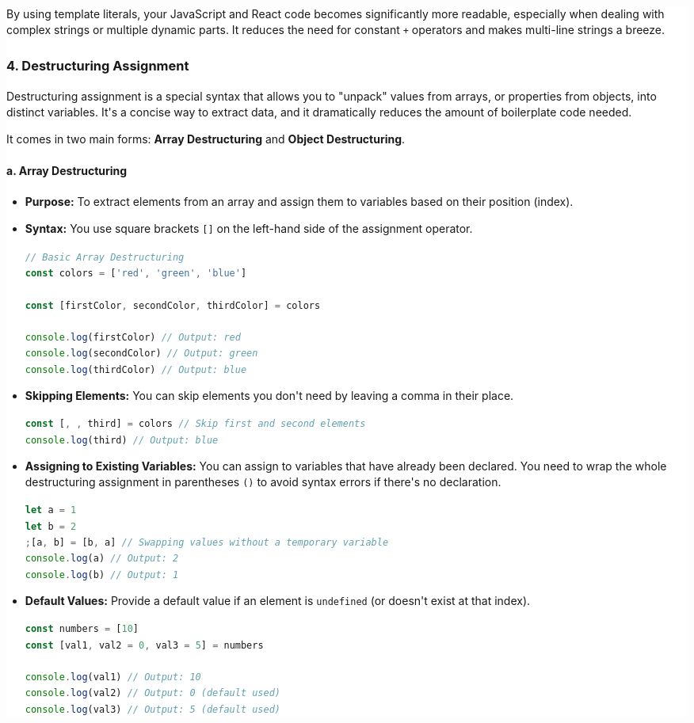 By using template literals, your JavaScript and React code becomes significantly more readable, especially when dealing with complex strings or multiple dynamic parts. It reduces the need for constant `+` operators and makes multi-line strings a breeze.

### 4\. Destructuring Assignment

Destructuring assignment is a special syntax that allows you to "unpack" values from arrays, or properties from objects, into distinct variables. It's a concise way to extract data, and it dramatically reduces the amount of boilerplate code needed.

It comes in two main forms: **Array Destructuring** and **Object Destructuring**.

#### a. Array Destructuring

- **Purpose:** To extract elements from an array and assign them to variables based on their position (index).

- **Syntax:** You use square brackets `[]` on the left-hand side of the assignment operator.

  ```javascript
  // Basic Array Destructuring
  const colors = ['red', 'green', 'blue']

  const [firstColor, secondColor, thirdColor] = colors

  console.log(firstColor) // Output: red
  console.log(secondColor) // Output: green
  console.log(thirdColor) // Output: blue
  ```

- **Skipping Elements:** You can skip elements you don't need by leaving a comma in their place.

  ```javascript
  const [, , third] = colors // Skip first and second elements
  console.log(third) // Output: blue
  ```

- **Assigning to Existing Variables:** You can assign to variables that have already been declared. You need to wrap the whole destructuring assignment in parentheses `()` to avoid syntax errors if there's no declaration.

  ```javascript
  let a = 1
  let b = 2
  ;[a, b] = [b, a] // Swapping values without a temporary variable
  console.log(a) // Output: 2
  console.log(b) // Output: 1
  ```

- **Default Values:** Provide a default value if an element is `undefined` (or doesn't exist at that index).

  ```javascript
  const numbers = [10]
  const [val1, val2 = 0, val3 = 5] = numbers

  console.log(val1) // Output: 10
  console.log(val2) // Output: 0 (default used)
  console.log(val3) // Output: 5 (default used)
  ```
